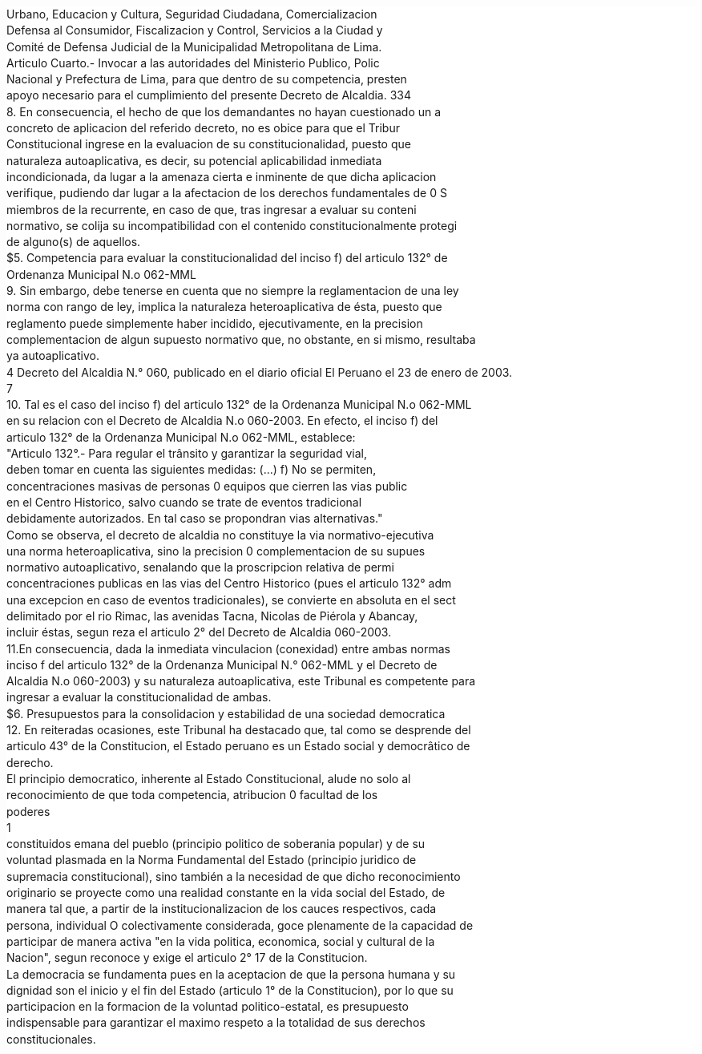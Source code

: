 Urbano, Educacion y Cultura, Seguridad Ciudadana, Comercializacion  
Defensa al Consumidor, Fiscalizacion y Control, Servicios a la Ciudad y  
Comité de Defensa Judicial de la Municipalidad Metropolitana de Lima.  
Articulo Cuarto.- Invocar a las autoridades del Ministerio Publico, Polic  
Nacional y Prefectura de Lima, para que dentro de su competencia, presten  
apoyo necesario para el cumplimiento del presente Decreto de Alcaldia. 334  
8. En consecuencia, el hecho de que los demandantes no hayan cuestionado un a  
concreto de aplicacion del referido decreto, no es obice para que el Tribur  
Constitucional ingrese en la evaluacion de su constitucionalidad, puesto que  
naturaleza autoaplicativa, es decir, su potencial aplicabilidad inmediata  
incondicionada, da lugar a la amenaza cierta e inminente de que dicha aplicacion  
verifique, pudiendo dar lugar a la afectacion de los derechos fundamentales de 0 S  
miembros de la recurrente, en caso de que, tras ingresar a evaluar su conteni  
normativo, se colija su incompatibilidad con el contenido constitucionalmente protegi  
de alguno(s) de aquellos.  
$5. Competencia para evaluar la constitucionalidad del inciso f) del articulo 132° de  
Ordenanza Municipal N.o 062-MML  
9. Sin embargo, debe tenerse en cuenta que no siempre la reglamentacion de una ley  
norma con rango de ley, implica la naturaleza heteroaplicativa de ésta, puesto que  
reglamento puede simplemente haber incidido, ejecutivamente, en la precision  
complementacion de algun supuesto normativo que, no obstante, en si mismo, resultaba  
ya autoaplicativo.  
4 Decreto del Alcaldia N.° 060, publicado en el diario oficial El Peruano el 23 de enero de 2003.  
7  
10. Tal es el caso del inciso f) del articulo 132° de la Ordenanza Municipal N.o 062-MML  
en su relacion con el Decreto de Alcaldia N.o 060-2003. En efecto, el inciso f) del  
articulo 132° de la Ordenanza Municipal N.o 062-MML, establece:  
"Articulo 132°.- Para regular el trânsito y garantizar la seguridad vial,  
deben tomar en cuenta las siguientes medidas: (...) f) No se permiten,  
concentraciones masivas de personas 0 equipos que cierren las vias public  
en el Centro Historico, salvo cuando se trate de eventos tradicional  
debidamente autorizados. En tal caso se propondran vias alternativas."  
Como se observa, el decreto de alcaldia no constituye la via normativo-ejecutiva  
una norma heteroaplicativa, sino la precision 0 complementacion de su supues  
normativo autoaplicativo, senalando que la proscripcion relativa de permi  
concentraciones publicas en las vias del Centro Historico (pues el articulo 132° adm  
una excepcion en caso de eventos tradicionales), se convierte en absoluta en el sect  
delimitado por el rio Rimac, las avenidas Tacna, Nicolas de Piérola y Abancay,  
incluir éstas, segun reza el articulo 2° del Decreto de Alcaldia 060-2003.  
11.En consecuencia, dada la inmediata vinculacion (conexidad) entre ambas normas  
inciso f del articulo 132° de la Ordenanza Municipal N.° 062-MML y el Decreto de  
Alcaldia N.o 060-2003) y su naturaleza autoaplicativa, este Tribunal es competente para  
ingresar a evaluar la constitucionalidad de ambas.  
$6. Presupuestos para la consolidacion y estabilidad de una sociedad democratica  
12. En reiteradas ocasiones, este Tribunal ha destacado que, tal como se desprende del  
articulo 43° de la Constitucion, el Estado peruano es un Estado social y democrâtico de  
derecho.  
El principio democratico, inherente al Estado Constitucional, alude no solo al  
reconocimiento de que toda competencia, atribucion 0 facultad de los  
poderes  
1  
constituidos emana del pueblo (principio politico de soberania popular) y de su  
voluntad plasmada en la Norma Fundamental del Estado (principio juridico de  
supremacia constitucional), sino también a la necesidad de que dicho reconocimiento  
originario se proyecte como una realidad constante en la vida social del Estado, de  
manera tal que, a partir de la institucionalizacion de los cauces respectivos, cada  
persona, individual O colectivamente considerada, goce plenamente de la capacidad de  
participar de manera activa "en la vida politica, economica, social y cultural de la  
Nacion", segun reconoce y exige el articulo 2° 17 de la Constitucion.  
La democracia se fundamenta pues en la aceptacion de que la persona humana y su  
dignidad son el inicio y el fin del Estado (articulo 1° de la Constitucion), por lo que su  
participacion en la formacion de la voluntad politico-estatal, es presupuesto  
indispensable para garantizar el maximo respeto a la totalidad de sus derechos  
constitucionales.  